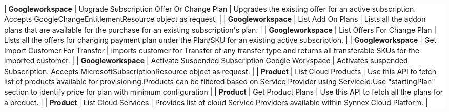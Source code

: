 | **Googleworkspace** | Upgrade Subscription Offer Or Change Plan           | Upgrades the existing offer for an active subscription. Accepts GoogleChangeEntitlementResource object as request.                                                                                                                   |
| **Googleworkspace** | List Add On Plans                                   | Lists all the addon plans that are available for the purchase for an existing subscription's plan.                                                                                                                                   |
| **Googleworkspace** | List Offers For Change Plan                         | Lists all the offers for changing payment plan under the Plan/SKU for an existing active subscription.                                                                                                                               |
| **Googleworkspace** | Get Import Customer For Transfer                    | Imports customer for Transfer of any transfer type and returns all transferable SKUs for the imported customer.                                                                                                                      |
| **Googleworkspace** | Activate Suspended Subscription Google Workspace    | Activates suspended Subscription. Accepts MicrosoftSubscriptionResource object as request.                                                                                                                                           |
| **Product**         | List Cloud Products                                 | Use this API to fetch list of products available for provisioning.Products can be filtered based on Service Provider using ServiceId.Use "startingPlan" section to identify price for plan with minimum configuration                |
| **Product**         | Get Product Plans                                   | Use this API to fetch all the plans for a product.                                                                                                                                                                                   |
| **Product**         | List Cloud Services                                 | Provides list of cloud Service Providers available within Synnex Cloud Platform.                                                                                                                                                     |
